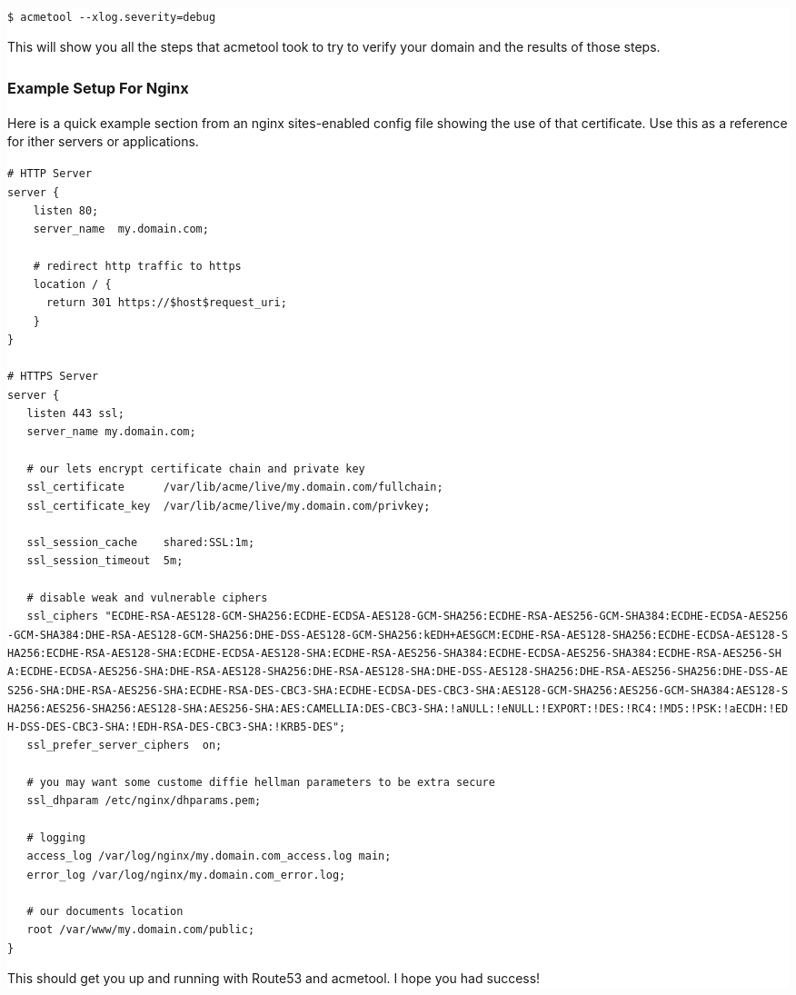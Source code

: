 ```language-shell-session
$ acmetool --xlog.severity=debug
```

This will show you all the steps that acmetool took to try to verify your domain and the results of those steps.

### Example Setup For Nginx

Here is a quick example section from an nginx sites-enabled config file showing the use of that certificate. Use this as a reference for ither servers or applications.

```language-nginx
# HTTP Server
server {
    listen 80;
    server_name  my.domain.com;

    # redirect http traffic to https
    location / {
      return 301 https://$host$request_uri;
    }
}

# HTTPS Server
server {
   listen 443 ssl;
   server_name my.domain.com;

   # our lets encrypt certificate chain and private key
   ssl_certificate      /var/lib/acme/live/my.domain.com/fullchain;
   ssl_certificate_key  /var/lib/acme/live/my.domain.com/privkey;

   ssl_session_cache    shared:SSL:1m;
   ssl_session_timeout  5m;

   # disable weak and vulnerable ciphers
   ssl_ciphers "ECDHE-RSA-AES128-GCM-SHA256:ECDHE-ECDSA-AES128-GCM-SHA256:ECDHE-RSA-AES256-GCM-SHA384:ECDHE-ECDSA-AES256-GCM-SHA384:DHE-RSA-AES128-GCM-SHA256:DHE-DSS-AES128-GCM-SHA256:kEDH+AESGCM:ECDHE-RSA-AES128-SHA256:ECDHE-ECDSA-AES128-SHA256:ECDHE-RSA-AES128-SHA:ECDHE-ECDSA-AES128-SHA:ECDHE-RSA-AES256-SHA384:ECDHE-ECDSA-AES256-SHA384:ECDHE-RSA-AES256-SHA:ECDHE-ECDSA-AES256-SHA:DHE-RSA-AES128-SHA256:DHE-RSA-AES128-SHA:DHE-DSS-AES128-SHA256:DHE-RSA-AES256-SHA256:DHE-DSS-AES256-SHA:DHE-RSA-AES256-SHA:ECDHE-RSA-DES-CBC3-SHA:ECDHE-ECDSA-DES-CBC3-SHA:AES128-GCM-SHA256:AES256-GCM-SHA384:AES128-SHA256:AES256-SHA256:AES128-SHA:AES256-SHA:AES:CAMELLIA:DES-CBC3-SHA:!aNULL:!eNULL:!EXPORT:!DES:!RC4:!MD5:!PSK:!aECDH:!EDH-DSS-DES-CBC3-SHA:!EDH-RSA-DES-CBC3-SHA:!KRB5-DES";
   ssl_prefer_server_ciphers  on;

   # you may want some custome diffie hellman parameters to be extra secure
   ssl_dhparam /etc/nginx/dhparams.pem;

   # logging
   access_log /var/log/nginx/my.domain.com_access.log main;
   error_log /var/log/nginx/my.domain.com_error.log;

   # our documents location
   root /var/www/my.domain.com/public;
}
```


This should get you up and running with Route53 and acmetool. I hope you had success!
